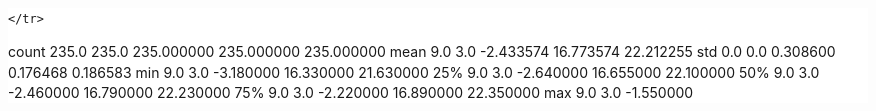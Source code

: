     </tr>
  </thead>
  <tbody>
    <tr>
      <th>count</th>
      <td>235.0</td>
      <td>235.0</td>
      <td>235.000000</td>
      <td>235.000000</td>
      <td>235.000000</td>
    </tr>
    <tr>
      <th>mean</th>
      <td>9.0</td>
      <td>3.0</td>
      <td>-2.433574</td>
      <td>16.773574</td>
      <td>22.212255</td>
    </tr>
    <tr>
      <th>std</th>
      <td>0.0</td>
      <td>0.0</td>
      <td>0.308600</td>
      <td>0.176468</td>
      <td>0.186583</td>
    </tr>
    <tr>
      <th>min</th>
      <td>9.0</td>
      <td>3.0</td>
      <td>-3.180000</td>
      <td>16.330000</td>
      <td>21.630000</td>
    </tr>
    <tr>
      <th>25%</th>
      <td>9.0</td>
      <td>3.0</td>
      <td>-2.640000</td>
      <td>16.655000</td>
      <td>22.100000</td>
    </tr>
    <tr>
      <th>50%</th>
      <td>9.0</td>
      <td>3.0</td>
      <td>-2.460000</td>
      <td>16.790000</td>
      <td>22.230000</td>
    </tr>
    <tr>
      <th>75%</th>
      <td>9.0</td>
      <td>3.0</td>
      <td>-2.220000</td>
      <td>16.890000</td>
      <td>22.350000</td>
    </tr>
    <tr>
      <th>max</th>
      <td>9.0</td>
      <td>3.0</td>
      <td>-1.550000</td>